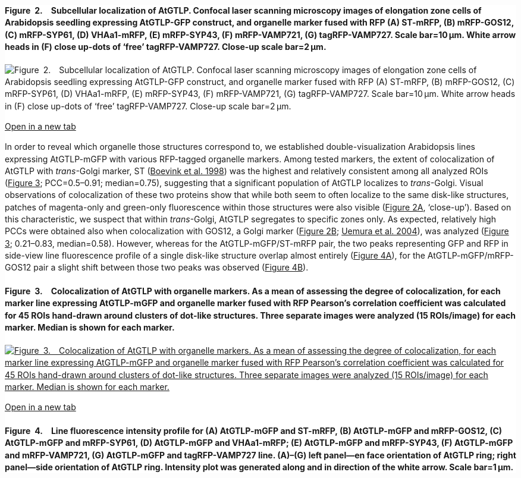 #### Figure 2. Subcellular localization of AtGTLP. Confocal laser scanning microscopy images of elongation zone cells of Arabidopsis seedling expressing AtGTLP-GFP construct, and organelle marker fused with RFP (A) ST-mRFP, (B) mRFP-GOS12, (C) mRFP-SYP61, (D) VHAa1-mRFP, (E) mRFP-SYP43, (F) mRFP-VAMP721, (G) tagRFP-VAMP727. Scale bar=10 μm. White arrow heads in (F) close up-dots of ‘free’ tagRFP-VAMP727. Close-up scale bar=2 μm.

![Figure 2. Subcellular localization of AtGTLP. Confocal laser scanning microscopy images of elongation zone cells of Arabidopsis seedling expressing AtGTLP-GFP construct, and organelle marker fused with RFP (A) ST-mRFP, (B) mRFP-GOS12, (C) mRFP-SYP61, (D) VHAa1-mRFP, (E) mRFP-SYP43, (F) mRFP-VAMP721, (G) tagRFP-VAMP727. Scale bar=10 μm. White arrow heads in (F) close up-dots of ‘free’ tagRFP-VAMP727. Close-up scale bar=2 μm.](https://cdn.ncbi.nlm.nih.gov/pmc/blobs/381f/11500582/1ca153792371/plantbiotechnology-41-1-23.1214a-figure02.jpg)

[Open in a new tab](figure/figure2/)

In order to reveal which organelle those structures correspond to, we established double-visualization Arabidopsis lines expressing AtGTLP-mGFP with various RFP-tagged organelle markers. Among tested markers, the extent of colocalization of AtGTLP with *trans*-Golgi marker, ST ([Boevink et al. 1998](#RBoevink1998)) was the highest and relatively consistent among all analyzed ROIs ([Figure 3](#figure3); PCC=0.5–0.91; median=0.75), suggesting that a significant population of AtGTLP localizes to *trans*-Golgi. Visual observations of colocalization of these two proteins show that while both seem to often localize to the same disk-like structures, patches of magenta-only and green-only fluorescence within those structures were also visible ([Figure 2A](#figure2), ‘close-up’). Based on this characteristic, we suspect that within *trans*-Golgi, AtGTLP segregates to specific zones only. As expected, relatively high PCCs were obtained also when colocalization with GOS12, a Golgi marker ([Figure 2B](#figure2); [Uemura et al. 2004](#RUemura2004)), was analyzed ([Figure 3](#figure3); 0.21–0.83, median=0.58). However, whereas for the AtGTLP-mGFP/ST-mRFP pair, the two peaks representing GFP and RFP in side-view line fluorescence profile of a single disk-like structure overlap almost entirely ([Figure 4A](#figure4)), for the AtGTLP-mGFP/mRFP-GOS12 pair a slight shift between those two peaks was observed ([Figure 4B](#figure4)).

#### Figure 3. Colocalization of AtGTLP with organelle markers. As a mean of assessing the degree of colocalization, for each marker line expressing AtGTLP-mGFP and organelle marker fused with RFP Pearson’s correlation coefficient was calculated for 45 ROIs hand-drawn around clusters of dot-like structures. Three separate images were analyzed (15 ROIs/image) for each marker. Median is shown for each marker.

[![Figure 3. Colocalization of AtGTLP with organelle markers. As a mean of assessing the degree of colocalization, for each marker line expressing AtGTLP-mGFP and organelle marker fused with RFP Pearson’s correlation coefficient was calculated for 45 ROIs hand-drawn around clusters of dot-like structures. Three separate images were analyzed (15 ROIs/image) for each marker. Median is shown for each marker.](https://cdn.ncbi.nlm.nih.gov/pmc/blobs/381f/11500582/437cdf098da3/plantbiotechnology-41-1-23.1214a-figure03.jpg)](https://www.ncbi.nlm.nih.gov/core/lw/2.0/html/tileshop_pmc/tileshop_pmc_inline.html?title=Click%20on%20image%20to%20zoom&p=PMC3&id=11500582_plantbiotechnology-41-1-23.1214a-figure03.jpg)

[Open in a new tab](figure/figure3/)

#### Figure 4. Line fluorescence intensity profile for (A) AtGTLP-mGFP and ST-mRFP, (B) AtGTLP-mGFP and mRFP-GOS12, (C) AtGTLP-mGFP and mRFP-SYP61, (D) AtGTLP-mGFP and VHAa1-mRFP; (E) AtGTLP-mGFP and mRFP-SYP43, (F) AtGTLP-mGFP and mRFP-VAMP721, (G) AtGTLP-mGFP and tagRFP-VAMP727 line. (A)–(G) left panel—en face orientation of AtGTLP ring; right panel—side orientation of AtGTLP ring. Intensity plot was generated along and in direction of the white arrow. Scale bar=1 μm.
